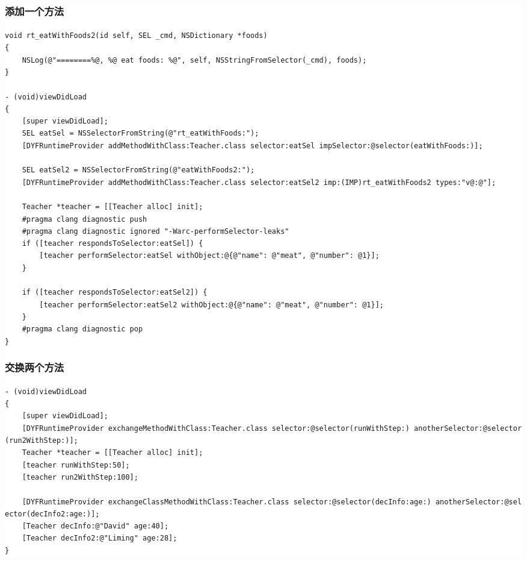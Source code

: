 ### 添加一个方法

```
void rt_eatWithFoods2(id self, SEL _cmd, NSDictionary *foods)
{
    NSLog(@"========%@, %@ eat foods: %@", self, NSStringFromSelector(_cmd), foods);
}

- (void)viewDidLoad 
{
    [super viewDidLoad];
    SEL eatSel = NSSelectorFromString(@"rt_eatWithFoods:");
    [DYFRuntimeProvider addMethodWithClass:Teacher.class selector:eatSel impSelector:@selector(eatWithFoods:)];
    
    SEL eatSel2 = NSSelectorFromString(@"eatWithFoods2:");
    [DYFRuntimeProvider addMethodWithClass:Teacher.class selector:eatSel2 imp:(IMP)rt_eatWithFoods2 types:"v@:@"];
    
    Teacher *teacher = [[Teacher alloc] init];
    #pragma clang diagnostic push
    #pragma clang diagnostic ignored "-Warc-performSelector-leaks"
    if ([teacher respondsToSelector:eatSel]) {
        [teacher performSelector:eatSel withObject:@{@"name": @"meat", @"number": @1}];
    }
    
    if ([teacher respondsToSelector:eatSel2]) {
        [teacher performSelector:eatSel2 withObject:@{@"name": @"meat", @"number": @1}];
    }
    #pragma clang diagnostic pop
}
```

### 交换两个方法

```
- (void)viewDidLoad 
{
    [super viewDidLoad];
    [DYFRuntimeProvider exchangeMethodWithClass:Teacher.class selector:@selector(runWithStep:) anotherSelector:@selector(run2WithStep:)];
    Teacher *teacher = [[Teacher alloc] init];
    [teacher runWithStep:50];
    [teacher run2WithStep:100];
    
    [DYFRuntimeProvider exchangeClassMethodWithClass:Teacher.class selector:@selector(decInfo:age:) anotherSelector:@selector(decInfo2:age:)];
    [Teacher decInfo:@"David" age:40];
    [Teacher decInfo2:@"Liming" age:28];
}
```
